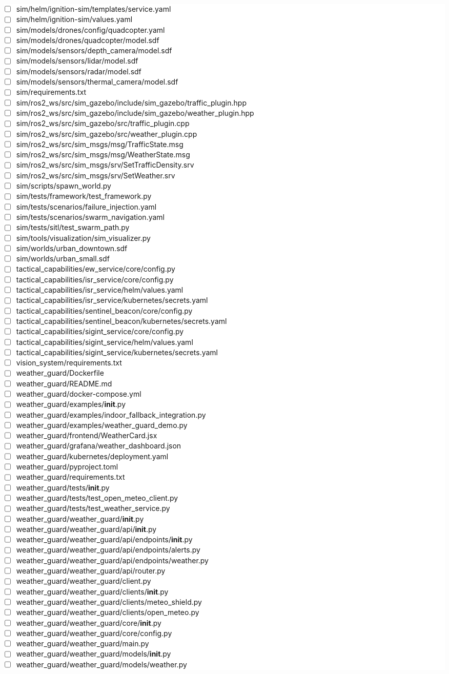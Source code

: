 - [ ] sim/helm/ignition-sim/templates/service.yaml
- [ ] sim/helm/ignition-sim/values.yaml
- [ ] sim/models/drones/config/quadcopter.yaml
- [ ] sim/models/drones/quadcopter/model.sdf
- [ ] sim/models/sensors/depth_camera/model.sdf
- [ ] sim/models/sensors/lidar/model.sdf
- [ ] sim/models/sensors/radar/model.sdf
- [ ] sim/models/sensors/thermal_camera/model.sdf
- [ ] sim/requirements.txt
- [ ] sim/ros2_ws/src/sim_gazebo/include/sim_gazebo/traffic_plugin.hpp
- [ ] sim/ros2_ws/src/sim_gazebo/include/sim_gazebo/weather_plugin.hpp
- [ ] sim/ros2_ws/src/sim_gazebo/src/traffic_plugin.cpp
- [ ] sim/ros2_ws/src/sim_gazebo/src/weather_plugin.cpp
- [ ] sim/ros2_ws/src/sim_msgs/msg/TrafficState.msg
- [ ] sim/ros2_ws/src/sim_msgs/msg/WeatherState.msg
- [ ] sim/ros2_ws/src/sim_msgs/srv/SetTrafficDensity.srv
- [ ] sim/ros2_ws/src/sim_msgs/srv/SetWeather.srv
- [ ] sim/scripts/spawn_world.py
- [ ] sim/tests/framework/test_framework.py
- [ ] sim/tests/scenarios/failure_injection.yaml
- [ ] sim/tests/scenarios/swarm_navigation.yaml
- [ ] sim/tests/sitl/test_swarm_path.py
- [ ] sim/tools/visualization/sim_visualizer.py
- [ ] sim/worlds/urban_downtown.sdf
- [ ] sim/worlds/urban_small.sdf
- [ ] tactical_capabilities/ew_service/core/config.py
- [ ] tactical_capabilities/isr_service/core/config.py
- [ ] tactical_capabilities/isr_service/helm/values.yaml
- [ ] tactical_capabilities/isr_service/kubernetes/secrets.yaml
- [ ] tactical_capabilities/sentinel_beacon/core/config.py
- [ ] tactical_capabilities/sentinel_beacon/kubernetes/secrets.yaml
- [ ] tactical_capabilities/sigint_service/core/config.py
- [ ] tactical_capabilities/sigint_service/helm/values.yaml
- [ ] tactical_capabilities/sigint_service/kubernetes/secrets.yaml
- [ ] vision_system/requirements.txt
- [ ] weather_guard/Dockerfile
- [ ] weather_guard/README.md
- [ ] weather_guard/docker-compose.yml
- [ ] weather_guard/examples/__init__.py
- [ ] weather_guard/examples/indoor_fallback_integration.py
- [ ] weather_guard/examples/weather_guard_demo.py
- [ ] weather_guard/frontend/WeatherCard.jsx
- [ ] weather_guard/grafana/weather_dashboard.json
- [ ] weather_guard/kubernetes/deployment.yaml
- [ ] weather_guard/pyproject.toml
- [ ] weather_guard/requirements.txt
- [ ] weather_guard/tests/__init__.py
- [ ] weather_guard/tests/test_open_meteo_client.py
- [ ] weather_guard/tests/test_weather_service.py
- [ ] weather_guard/weather_guard/__init__.py
- [ ] weather_guard/weather_guard/api/__init__.py
- [ ] weather_guard/weather_guard/api/endpoints/__init__.py
- [ ] weather_guard/weather_guard/api/endpoints/alerts.py
- [ ] weather_guard/weather_guard/api/endpoints/weather.py
- [ ] weather_guard/weather_guard/api/router.py
- [ ] weather_guard/weather_guard/client.py
- [ ] weather_guard/weather_guard/clients/__init__.py
- [ ] weather_guard/weather_guard/clients/meteo_shield.py
- [ ] weather_guard/weather_guard/clients/open_meteo.py
- [ ] weather_guard/weather_guard/core/__init__.py
- [ ] weather_guard/weather_guard/core/config.py
- [ ] weather_guard/weather_guard/main.py
- [ ] weather_guard/weather_guard/models/__init__.py
- [ ] weather_guard/weather_guard/models/weather.py